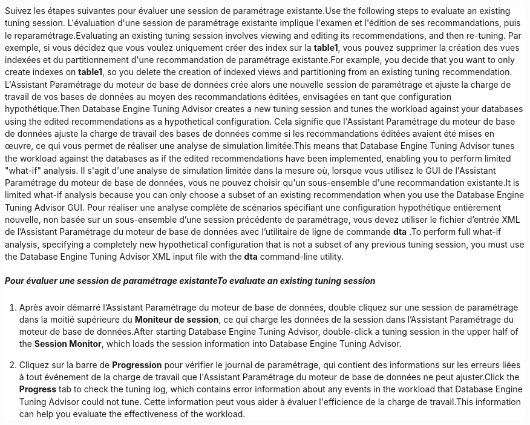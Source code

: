  <span data-ttu-id="6366d-265">Suivez les étapes suivantes pour évaluer une session de paramétrage existante.</span><span class="sxs-lookup"><span data-stu-id="6366d-265">Use the following steps to evaluate an existing tuning session.</span></span> <span data-ttu-id="6366d-266">L'évaluation d'une session de paramétrage existante implique l'examen et l'édition de ses recommandations, puis le reparamétrage.</span><span class="sxs-lookup"><span data-stu-id="6366d-266">Evaluating an existing tuning session involves viewing and editing its recommendations, and then re-tuning.</span></span> <span data-ttu-id="6366d-267">Par exemple, si vous décidez que vous voulez uniquement créer des index sur la **table1**, vous pouvez supprimer la création des vues indexées et du partitionnement d'une recommandation de paramétrage existante.</span><span class="sxs-lookup"><span data-stu-id="6366d-267">For example, you decide that you want to only create indexes on **table1**, so you delete the creation of indexed views and partitioning from an existing tuning recommendation.</span></span> <span data-ttu-id="6366d-268">L'Assistant Paramétrage du moteur de base de données crée alors une nouvelle session de paramétrage et ajuste la charge de travail de vos bases de données au moyen des recommandations éditées, envisagées en tant que configuration hypothétique.</span><span class="sxs-lookup"><span data-stu-id="6366d-268">Then Database Engine Tuning Advisor creates a new tuning session and tunes the workload against your databases using the edited recommendations as a hypothetical configuration.</span></span> <span data-ttu-id="6366d-269">Cela signifie que l'Assistant Paramétrage du moteur de base de données ajuste la charge de travail des bases de données comme si les recommandations éditées avaient été mises en œuvre, ce qui vous permet de réaliser une analyse de simulation limitée.</span><span class="sxs-lookup"><span data-stu-id="6366d-269">This means that Database Engine Tuning Advisor tunes the workload against the databases as if the edited recommendations have been implemented, enabling you to perform limited "what-if" analysis.</span></span> <span data-ttu-id="6366d-270">Il s'agit d'une analyse de simulation limitée dans la mesure où, lorsque vous utilisez le GUI de l'Assistant Paramétrage du moteur de base de données, vous ne pouvez choisir qu'un sous-ensemble d'une recommandation existante.</span><span class="sxs-lookup"><span data-stu-id="6366d-270">It is limited what-if analysis because you can only choose a subset of an existing recommendation when you use the Database Engine Tuning Advisor GUI.</span></span> <span data-ttu-id="6366d-271">Pour réaliser une analyse complète de scénarios spécifiant une configuration hypothétique entièrement nouvelle, non basée sur un sous-ensemble d’une session précédente de paramétrage, vous devez utiliser le fichier d’entrée XML de l’Assistant Paramétrage du moteur de base de données avec l’utilitaire de ligne de commande **dta** .</span><span class="sxs-lookup"><span data-stu-id="6366d-271">To perform full what-if analysis, specifying a completely new hypothetical configuration that is not a subset of any previous tuning session, you must use the Database Engine Tuning Advisor XML input file with the **dta** command-line utility.</span></span>  
  
##### <a name="to-evaluate-an-existing-tuning-session"></a><span data-ttu-id="6366d-272">Pour évaluer une session de paramétrage existante</span><span class="sxs-lookup"><span data-stu-id="6366d-272">To evaluate an existing tuning session</span></span>  
  
1.  <span data-ttu-id="6366d-273">Après avoir démarré l’Assistant Paramétrage du moteur de base de données, double cliquez sur une session de paramétrage dans la moitié supérieure du **Moniteur de session**, ce qui charge les données de la session dans l’Assistant Paramétrage du moteur de base de données.</span><span class="sxs-lookup"><span data-stu-id="6366d-273">After starting Database Engine Tuning Advisor, double-click a tuning session in the upper half of the **Session Monitor**, which loads the session information into Database Engine Tuning Advisor.</span></span>  
  
2.  <span data-ttu-id="6366d-274">Cliquez sur la barre de **Progression** pour vérifier le journal de paramétrage, qui contient des informations sur les erreurs liées à tout événement de la charge de travail que l'Assistant Paramétrage du moteur de base de données ne peut ajuster.</span><span class="sxs-lookup"><span data-stu-id="6366d-274">Click the **Progress** tab to check the tuning log, which contains error information about any events in the workload that Database Engine Tuning Advisor could not tune.</span></span> <span data-ttu-id="6366d-275">Cette information peut vous aider à évaluer l'efficience de la charge de travail.</span><span class="sxs-lookup"><span data-stu-id="6366d-275">This information can help you evaluate the effectiveness of the workload.</span></span>  
  